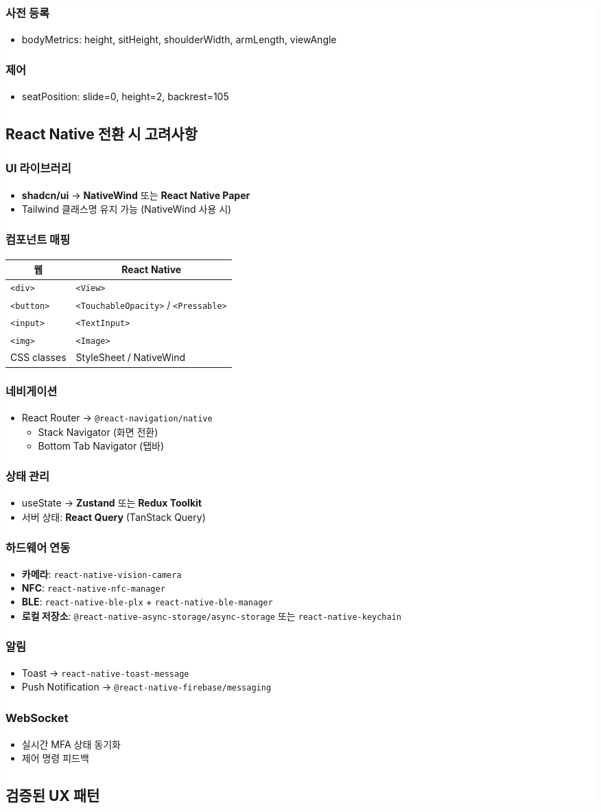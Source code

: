 ### 사전 등록
- bodyMetrics: height, sitHeight, shoulderWidth, armLength, viewAngle

### 제어
- seatPosition: slide=0, height=2, backrest=105

## React Native 전환 시 고려사항

### UI 라이브러리
- **shadcn/ui** → **NativeWind** 또는 **React Native Paper**
- Tailwind 클래스명 유지 가능 (NativeWind 사용 시)

### 컴포넌트 매핑
| 웹 | React Native |
|-----|--------------|
| `<div>` | `<View>` |
| `<button>` | `<TouchableOpacity>` / `<Pressable>` |
| `<input>` | `<TextInput>` |
| `<img>` | `<Image>` |
| CSS classes | StyleSheet / NativeWind |

### 네비게이션
- React Router → `@react-navigation/native`
  - Stack Navigator (화면 전환)
  - Bottom Tab Navigator (탭바)

### 상태 관리
- useState → **Zustand** 또는 **Redux Toolkit**
- 서버 상태: **React Query** (TanStack Query)

### 하드웨어 연동
- **카메라**: `react-native-vision-camera`
- **NFC**: `react-native-nfc-manager`
- **BLE**: `react-native-ble-plx` + `react-native-ble-manager`
- **로컬 저장소**: `@react-native-async-storage/async-storage` 또는 `react-native-keychain`

### 알림
- Toast → `react-native-toast-message`
- Push Notification → `@react-native-firebase/messaging`

### WebSocket
- 실시간 MFA 상태 동기화
- 제어 명령 피드백

## 검증된 UX 패턴
